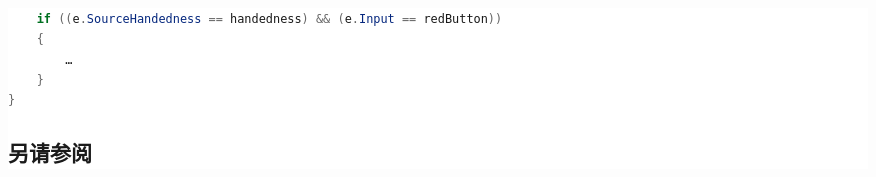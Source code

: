 ```csharp
    if ((e.SourceHandedness == handedness) && (e.Input == redButton)) 
    { 
        … 
    } 
} 
```

## <a name="see-also"></a>另请参阅

